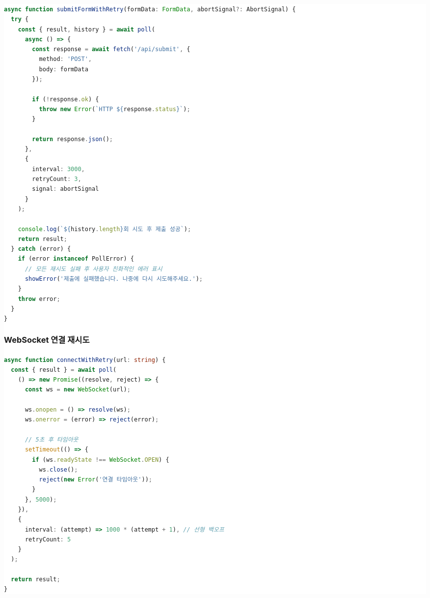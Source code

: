```typescript
async function submitFormWithRetry(formData: FormData, abortSignal?: AbortSignal) {
  try {
    const { result, history } = await poll(
      async () => {
        const response = await fetch('/api/submit', {
          method: 'POST',
          body: formData
        });
        
        if (!response.ok) {
          throw new Error(`HTTP ${response.status}`);
        }
        
        return response.json();
      },
      {
        interval: 3000,
        retryCount: 3,
        signal: abortSignal
      }
    );
    
    console.log(`${history.length}회 시도 후 제출 성공`);
    return result;
  } catch (error) {
    if (error instanceof PollError) {
      // 모든 재시도 실패 후 사용자 친화적인 에러 표시
      showError('제출에 실패했습니다. 나중에 다시 시도해주세요.');
    }
    throw error;
  }
}
```

### WebSocket 연결 재시도

```typescript
async function connectWithRetry(url: string) {
  const { result } = await poll(
    () => new Promise((resolve, reject) => {
      const ws = new WebSocket(url);
      
      ws.onopen = () => resolve(ws);
      ws.onerror = (error) => reject(error);
      
      // 5초 후 타임아웃
      setTimeout(() => {
        if (ws.readyState !== WebSocket.OPEN) {
          ws.close();
          reject(new Error('연결 타임아웃'));
        }
      }, 5000);
    }),
    {
      interval: (attempt) => 1000 * (attempt + 1), // 선형 백오프
      retryCount: 5
    }
  );
  
  return result;
}
```
